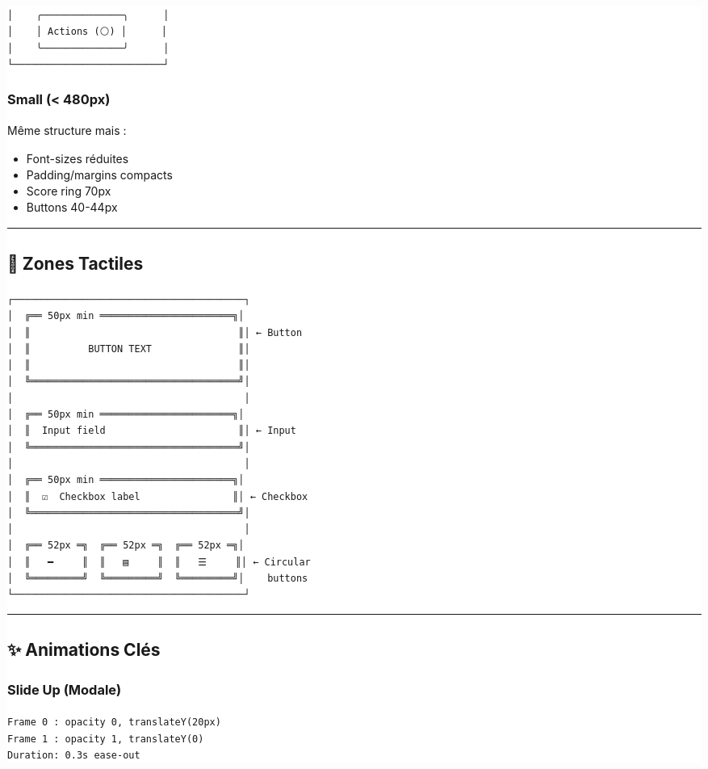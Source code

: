 ```
│    ╭──────────────╮      │
│    │ Actions (⚪) │      │
│    ╰──────────────╯      │
└──────────────────────────┘
```

### Small (< 480px)

Même structure mais :
- Font-sizes réduites
- Padding/margins compacts
- Score ring 70px
- Buttons 40-44px

---

## 🎯 Zones Tactiles

```
┌────────────────────────────────────────┐
│  ╔══ 50px min ═══════════════════════╗│
│  ║                                    ║│ ← Button
│  ║          BUTTON TEXT               ║│
│  ║                                    ║│
│  ╚════════════════════════════════════╝│
│                                        │
│  ╔══ 50px min ═══════════════════════╗│
│  ║  Input field                       ║│ ← Input
│  ╚════════════════════════════════════╝│
│                                        │
│  ╔══ 50px min ═══════════════════════╗│
│  ║  ☑  Checkbox label                ║│ ← Checkbox
│  ╚════════════════════════════════════╝│
│                                        │
│  ╔══ 52px ═╗  ╔══ 52px ═╗  ╔══ 52px ═╗│
│  ║   ━     ║  ║   ▤     ║  ║   ☰     ║│ ← Circular
│  ╚═════════╝  ╚═════════╝  ╚═════════╝│    buttons
└────────────────────────────────────────┘
```

---

## ✨ Animations Clés

### Slide Up (Modale)
```
Frame 0 : opacity 0, translateY(20px)
Frame 1 : opacity 1, translateY(0)
Duration: 0.3s ease-out
```
